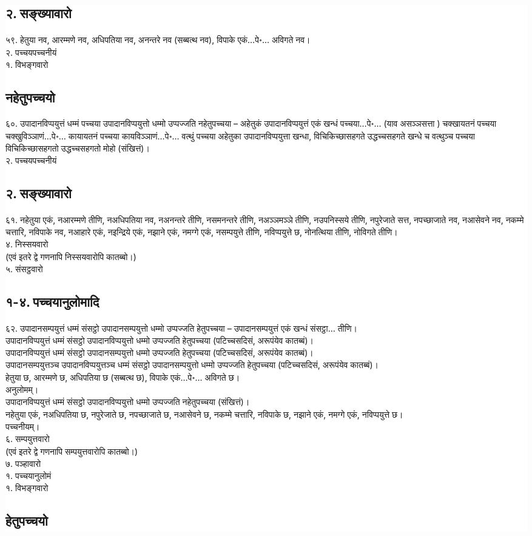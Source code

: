 
## २. सङ्ख्यावारो

५९. हेतुया नव, आरम्मणे नव, अधिपतिया नव, अनन्तरे नव (सब्बत्थ नव), विपाके एकं…पे॰… अविगते नव।  
२. पच्चयपच्चनीयं  
१. विभङ्गवारो  


## नहेतुपच्चयो

६०. उपादानविप्पयुत्तं धम्मं पच्चया उपादानविप्पयुत्तो धम्मो उप्पज्जति नहेतुपच्चया – अहेतुकं उपादानविप्पयुत्तं एकं खन्धं पच्चया…पे॰… (याव असञ्ञसत्ता ) चक्खायतनं पच्चया चक्खुविञ्ञाणं…पे॰… कायायतनं पच्चया कायविञ्ञाणं…पे॰… वत्थुं पच्चया अहेतुका उपादानविप्पयुत्ता खन्धा, विचिकिच्छासहगते उद्धच्चसहगते खन्धे च वत्थुञ्च पच्चया विचिकिच्छासहगतो उद्धच्चसहगतो मोहो (संखित्तं)।  
२. पच्चयपच्चनीयं  


## २. सङ्ख्यावारो

६१. नहेतुया एकं, नआरम्मणे तीणि, नअधिपतिया नव, नअनन्तरे तीणि, नसमनन्तरे तीणि, नअञ्ञमञ्ञे तीणि, नउपनिस्सये तीणि, नपुरेजाते सत्त, नपच्छाजाते नव, नआसेवने नव, नकम्मे चत्तारि, नविपाके नव, नआहारे एकं, नइन्द्रिये एकं, नझाने एकं, नमग्गे एकं, नसम्पयुत्ते तीणि, नविप्पयुत्ते छ, नोनत्थिया तीणि, नोविगते तीणि।  
४. निस्सयवारो  
(एवं इतरे द्वे गणनापि निस्सयवारोपि कातब्बो।)  
५. संसट्ठवारो  


## १-४. पच्चयानुलोमादि

६२. उपादानसम्पयुत्तं धम्मं संसट्ठो उपादानसम्पयुत्तो धम्मो उप्पज्जति हेतुपच्चया – उपादानसम्पयुत्तं एकं खन्धं संसट्ठा… तीणि।  
उपादानविप्पयुत्तं धम्मं संसट्ठो उपादानविप्पयुत्तो धम्मो उप्पज्जति हेतुपच्चया (पटिच्चसदिसं, अरूपंयेव कातब्बं)।  
उपादानविप्पयुत्तं धम्मं संसट्ठो उपादानसम्पयुत्तो धम्मो उप्पज्जति हेतुपच्चया (पटिच्चसदिसं, अरूपंयेव कातब्बं)।  
उपादानसम्पयुत्तञ्च उपादानविप्पयुत्तञ्च धम्मं संसट्ठो उपादानसम्पयुत्तो धम्मो उप्पज्जति हेतुपच्चया (पटिच्चसदिसं, अरूपंयेव कातब्बं)।  
हेतुया छ, आरम्मणे छ, अधिपतिया छ (सब्बत्थ छ), विपाके एकं…पे॰… अविगते छ।  
अनुलोमम्।  
उपादानविप्पयुत्तं धम्मं संसट्ठो उपादानविप्पयुत्तो धम्मो उप्पज्जति नहेतुपच्चया (संखित्तं)।  
नहेतुया एकं, नअधिपतिया छ, नपुरेजाते छ, नपच्छाजाते छ, नआसेवने छ, नकम्मे चत्तारि, नविपाके छ, नझाने एकं, नमग्गे एकं, नविप्पयुत्ते छ।  
पच्चनीयम्।  
६. सम्पयुत्तवारो  
(एवं इतरे द्वे गणनापि सम्पयुत्तवारोपि कातब्बो।)  
७. पञ्हावारो  
१. पच्चयानुलोमं  
१. विभङ्गवारो  


## हेतुपच्चयो
